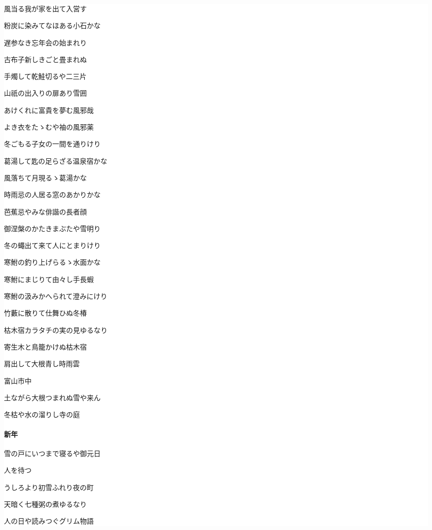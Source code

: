 風当る我が家を出て入営す

粉炭に染みてなほある小石かな

遅参なき忘年会の始まれり

古布子新しきごと畳まれぬ

手燭して乾鮭切るや二三片

山祇の出入りの扉あり雪囲

あけくれに富貴を夢む風邪哉

よき衣をたゝむや袖の風邪薬

冬ごもる子女の一間を通りけり

葛湯して匙の足らざる温泉宿かな

風落ちて月現るゝ葛湯かな

時雨忌の人居る窓のあかりかな

芭蕉忌やみな俳諧の長者顔

御涅槃のかたきまぶたや雪明り

冬の蠅出て来て人にとまりけり

寒鮒の釣り上げらるゝ水面かな

寒鮒にまじりて由々し手長蝦

寒鮒の汲みかへられて澄みにけり

竹藪に散りて仕舞ひぬ冬椿

枯木宿カラタチの実の見ゆるなり

寄生木と鳥籠かけぬ枯木宿

肩出して大根青し時雨雲

富山市中

土ながら大根つまれぬ雪や来ん

冬枯や水の溜りし寺の庭



#### 新年




雪の戸にいつまで寝るや御元日

人を待つ

うしろより初雪ふれり夜の町

天暗く七種粥の煮ゆるなり

人の日や読みつぐグリム物語
